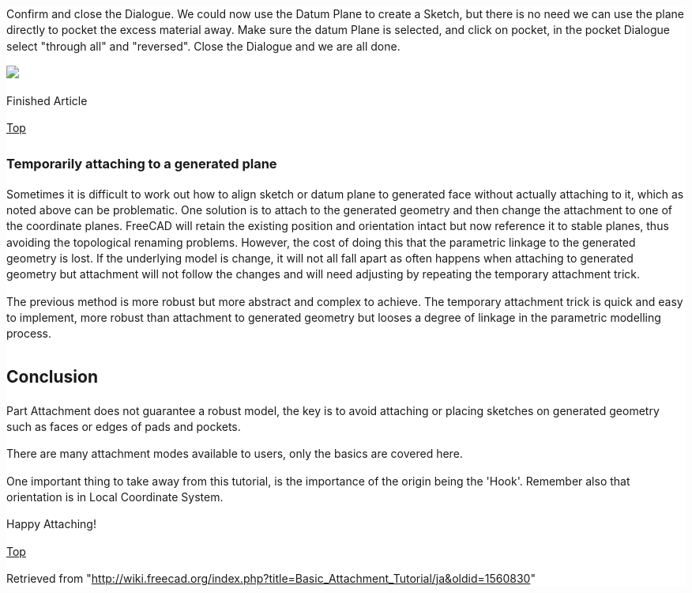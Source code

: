 Confirm and close the Dialogue. We could now use the Datum Plane to create a Sketch, but there is no need we can use the plane directly to pocket the excess material away.
Make sure the datum Plane is selected, and click on pocket, in the pocket Dialogue select "through all" and "reversed". Close the Dialogue and we are all done.

![](/images/FinishedArticle.png)

Finished Article

[Top](#Top)

### Temporarily attaching to a generated plane

Sometimes it is difficult to work out how to align sketch or datum plane to generated face without actually attaching to it, which as noted above can be problematic. One solution is to attach to the generated geometry and then change the attachment to one of the coordinate planes. FreeCAD will retain the existing position and orientation intact but now reference it to stable planes, thus avoiding the topological renaming problems. However, the cost of doing this that the parametric linkage to the generated geometry is lost. If the underlying model is change, it will not all fall apart as often happens when attaching to generated geometry but attachment will not follow the changes and will need adjusting by repeating the temporary attachment trick.

The previous method is more robust but more abstract and complex to achieve. The temporary attachment trick is quick and easy to implement, more robust than attachment to generated geometry but looses a degree of linkage in the parametric modelling process.

## Conclusion

Part Attachment does not guarantee a robust model, the key is to avoid attaching or placing sketches on generated geometry such as faces or edges of pads and pockets.

There are many attachment modes available to users, only the basics are covered here.

One important thing to take away from this tutorial, is the importance of the origin being the 'Hook'. Remember also that orientation is in Local Coordinate System.

Happy Attaching!

[Top](#Top)

Retrieved from "<http://wiki.freecad.org/index.php?title=Basic_Attachment_Tutorial/ja&oldid=1560830>"